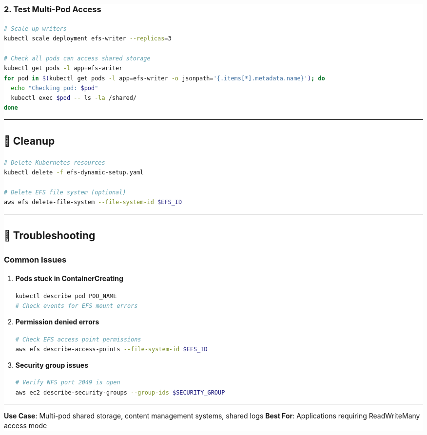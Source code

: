 ### 2. Test Multi-Pod Access
```bash
# Scale up writers
kubectl scale deployment efs-writer --replicas=3

# Check all pods can access shared storage
kubectl get pods -l app=efs-writer
for pod in $(kubectl get pods -l app=efs-writer -o jsonpath='{.items[*].metadata.name}'); do
  echo "Checking pod: $pod"
  kubectl exec $pod -- ls -la /shared/
done
```

---

## 🧹 Cleanup

```bash
# Delete Kubernetes resources
kubectl delete -f efs-dynamic-setup.yaml

# Delete EFS file system (optional)
aws efs delete-file-system --file-system-id $EFS_ID
```

---

## 🔧 Troubleshooting

### Common Issues

1. **Pods stuck in ContainerCreating**
   ```bash
   kubectl describe pod POD_NAME
   # Check events for EFS mount errors
   ```

2. **Permission denied errors**
   ```bash
   # Check EFS access point permissions
   aws efs describe-access-points --file-system-id $EFS_ID
   ```

3. **Security group issues**
   ```bash
   # Verify NFS port 2049 is open
   aws ec2 describe-security-groups --group-ids $SECURITY_GROUP
   ```

---

**Use Case**: Multi-pod shared storage, content management systems, shared logs
**Best For**: Applications requiring ReadWriteMany access mode
